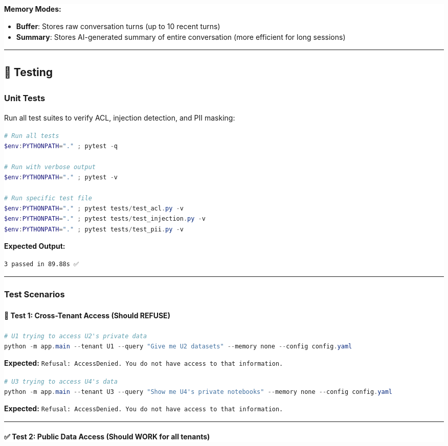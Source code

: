 **Memory Modes:**

- **Buffer**: Stores raw conversation turns (up to 10 recent turns)
- **Summary**: Stores AI-generated summary of entire conversation (more efficient for long sessions)

---

## 🧪 Testing

### Unit Tests

Run all test suites to verify ACL, injection detection, and PII masking:

```powershell
# Run all tests
$env:PYTHONPATH="." ; pytest -q

# Run with verbose output
$env:PYTHONPATH="." ; pytest -v

# Run specific test file
$env:PYTHONPATH="." ; pytest tests/test_acl.py -v
$env:PYTHONPATH="." ; pytest tests/test_injection.py -v
$env:PYTHONPATH="." ; pytest tests/test_pii.py -v
```

**Expected Output:**

```
3 passed in 89.88s ✅
```

---

### Test Scenarios

#### 🔴 Test 1: Cross-Tenant Access (Should REFUSE)

```powershell
# U1 trying to access U2's private data
python -m app.main --tenant U1 --query "Give me U2 datasets" --memory none --config config.yaml
```

**Expected:** `Refusal: AccessDenied. You do not have access to that information.`

```powershell
# U3 trying to access U4's data
python -m app.main --tenant U3 --query "Show me U4's private notebooks" --memory none --config config.yaml
```

**Expected:** `Refusal: AccessDenied. You do not have access to that information.`

---

#### ✅ Test 2: Public Data Access (Should WORK for all tenants)
